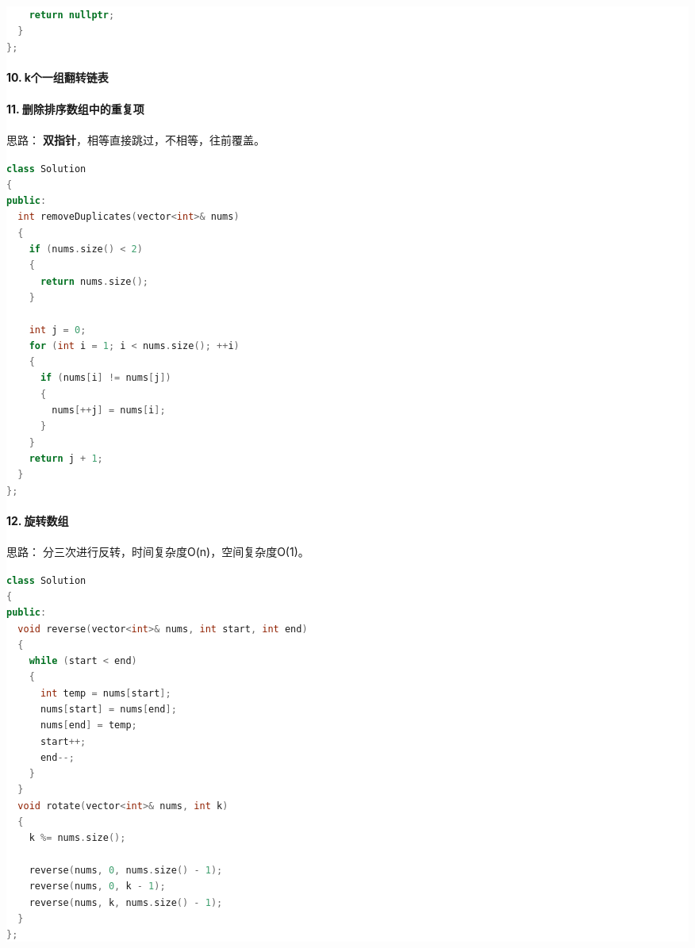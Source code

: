```c++
    return nullptr;
  }
};
```

#### 10. k个一组翻转链表

#### 11. 删除排序数组中的重复项

思路： **双指针**，相等直接跳过，不相等，往前覆盖。

```c++
class Solution
{
public:
  int removeDuplicates(vector<int>& nums)
  {
    if (nums.size() < 2)
    {
      return nums.size();
    }

    int j = 0;
    for (int i = 1; i < nums.size(); ++i)
    {
      if (nums[i] != nums[j])
      {
        nums[++j] = nums[i];
      }
    }
    return j + 1;
  }
};
```

#### 12. 旋转数组

思路： 分三次进行反转，时间复杂度O(n)，空间复杂度O(1)。

```c++
class Solution
{
public:
  void reverse(vector<int>& nums, int start, int end)
  {
    while (start < end)
    {
      int temp = nums[start];
      nums[start] = nums[end];
      nums[end] = temp;
      start++;
      end--;
    }
  }
  void rotate(vector<int>& nums, int k)
  {
    k %= nums.size();

    reverse(nums, 0, nums.size() - 1);
    reverse(nums, 0, k - 1);
    reverse(nums, k, nums.size() - 1);
  }
};
```
